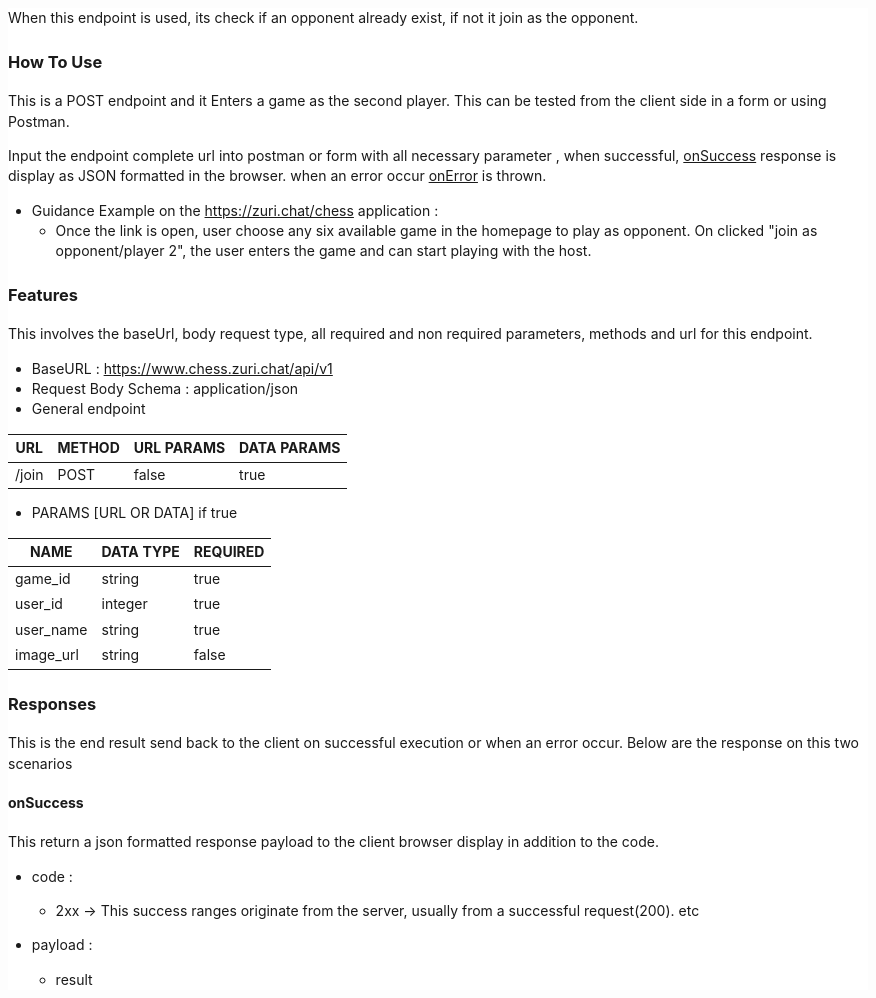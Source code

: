 
When this endpoint is used, its check if an opponent already exist, if not it join as the opponent.

### How To Use

This is a POST endpoint and it Enters a game as the second player.
This can be tested from the client side in a form or using Postman.

Input the endpoint complete url into postman or form with all necessary parameter , when successful, [onSuccess](#onsuccess) response is display as JSON formatted in the browser. when an error occur [onError](#onerror) is thrown.

- Guidance Example on the <https://zuri.chat/chess> application :
  - Once the link is open, user choose any six available game in the homepage to play as opponent. On clicked "join as opponent/player 2", the user enters the game and can start playing with the host.

### Features

This involves the baseUrl, body request type, all required and non required parameters, methods and url for this endpoint.

- BaseURL : <https://www.chess.zuri.chat/api/v1>
- Request Body Schema : application/json
- General endpoint

| URL   | METHOD | URL PARAMS | DATA PARAMS |
| ----- | ------ | ---------- | ----------- |
| /join | POST   | false      | true        |

- PARAMS [URL OR DATA] if true

| NAME      | DATA TYPE | REQUIRED |
| --------- | --------- | -------- |
| game_id   | string    | true     |
| user_id   | integer   | true     |
| user_name | string    | true     |
| image_url | string    | false    |

### Responses

This is the end result send back to the client on successful execution or when an error occur. Below are the response on this two scenarios

#### onSuccess

This return a json formatted response payload to the client browser display in addition to the code.

- code :

  - 2xx -> This success ranges originate from the server, usually from a successful request(200). etc

- payload :
  - result

